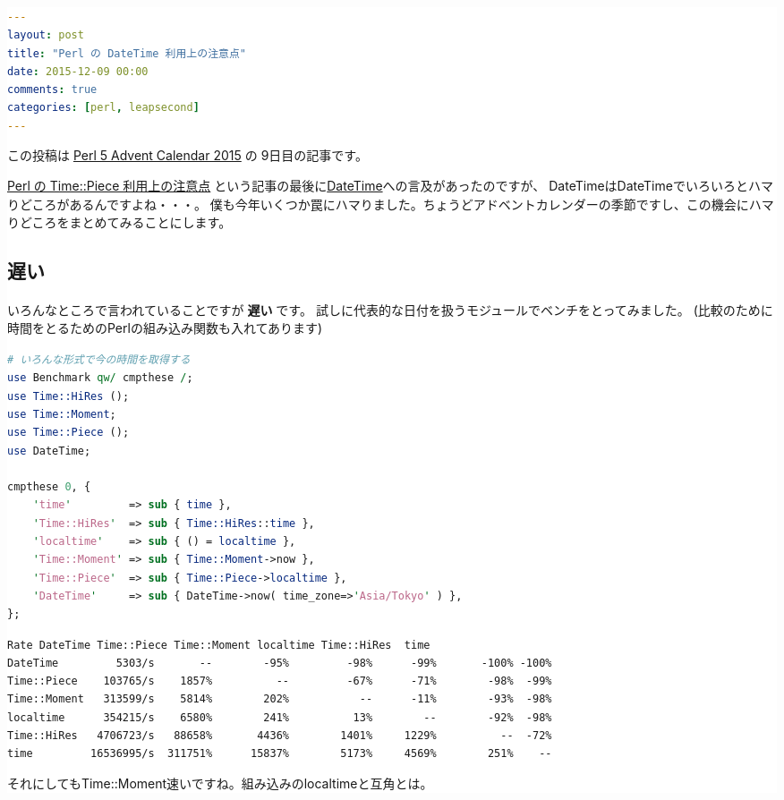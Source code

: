```yaml
---
layout: post
title: "Perl の DateTime 利用上の注意点"
date: 2015-12-09 00:00
comments: true
categories: [perl, leapsecond]
---
```


この投稿は [Perl 5 Advent Calendar 2015](http://qiita.com/advent-calendar/2015/perl5) の 9日目の記事です。

[Perl の Time::Piece 利用上の注意点](http://developer.hatenastaff.com/entry/2015/12/02/050000)
という記事の最後に[DateTime](https://metacpan.org/release/DateTime)への言及があったのですが、
DateTimeはDateTimeでいろいろとハマりどころがあるんですよね・・・。
僕も今年いくつか罠にハマりました。ちょうどアドベントカレンダーの季節ですし、この機会にハマりどころをまとめてみることにします。




## 遅い

いろんなところで言われていることですが **遅い** です。
試しに代表的な日付を扱うモジュールでベンチをとってみました。
(比較のために時間をとるためのPerlの組み込み関数も入れてあります)


``` perl
# いろんな形式で今の時間を取得する
use Benchmark qw/ cmpthese /;
use Time::HiRes ();
use Time::Moment;
use Time::Piece ();
use DateTime;

cmpthese 0, {
    'time'         => sub { time },
	'Time::HiRes'  => sub { Time::HiRes::time },
    'localtime'    => sub { () = localtime },
    'Time::Moment' => sub { Time::Moment->now },
    'Time::Piece'  => sub { Time::Piece->localtime },
    'DateTime'     => sub { DateTime->now( time_zone=>'Asia/Tokyo' ) },
};
```

```
Rate DateTime Time::Piece Time::Moment localtime Time::HiRes  time
DateTime         5303/s       --        -95%         -98%      -99%       -100% -100%
Time::Piece    103765/s    1857%          --         -67%      -71%        -98%  -99%
Time::Moment   313599/s    5814%        202%           --      -11%        -93%  -98%
localtime      354215/s    6580%        241%          13%        --        -92%  -98%
Time::HiRes   4706723/s   88658%       4436%        1401%     1229%          --  -72%
time         16536995/s  311751%      15837%        5173%     4569%        251%    --
```

それにしてもTime::Moment速いですね。組み込みのlocaltimeと互角とは。
